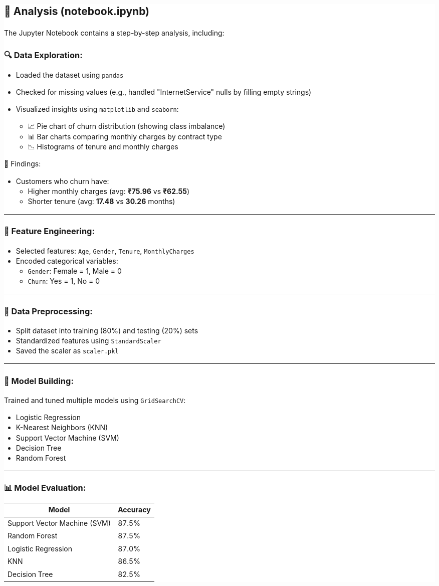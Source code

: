 ## 📒 Analysis (notebook.ipynb)

The Jupyter Notebook contains a step-by-step analysis, including:

### 🔍 Data Exploration:

- Loaded the dataset using `pandas`
- Checked for missing values (e.g., handled "InternetService" nulls by filling empty strings)
- Visualized insights using `matplotlib` and `seaborn`:

  - 📈 Pie chart of churn distribution (showing class imbalance)
  - 📊 Bar charts comparing monthly charges by contract type
  - 📉 Histograms of tenure and monthly charges

📌 Findings:
- Customers who churn have:
  - Higher monthly charges (avg: **₹75.96** vs **₹62.55**)
  - Shorter tenure (avg: **17.48** vs **30.26** months)

---

### 🔧 Feature Engineering:

- Selected features: `Age`, `Gender`, `Tenure`, `MonthlyCharges`
- Encoded categorical variables:
  - `Gender`: Female = 1, Male = 0
  - `Churn`: Yes = 1, No = 0

---

### 🧹 Data Preprocessing:

- Split dataset into training (80%) and testing (20%) sets
- Standardized features using `StandardScaler`
- Saved the scaler as `scaler.pkl`

---

### 🤖 Model Building:

Trained and tuned multiple models using `GridSearchCV`:

- Logistic Regression
- K-Nearest Neighbors (KNN)
- Support Vector Machine (SVM)
- Decision Tree
- Random Forest

---

### 📊 Model Evaluation:

| Model               | Accuracy |
|---------------------|----------|
| Support Vector Machine (SVM) | 87.5%    |
| Random Forest       | 87.5%    |
| Logistic Regression | 87.0%    |
| KNN                 | 86.5%    |
| Decision Tree       | 82.5%    |
